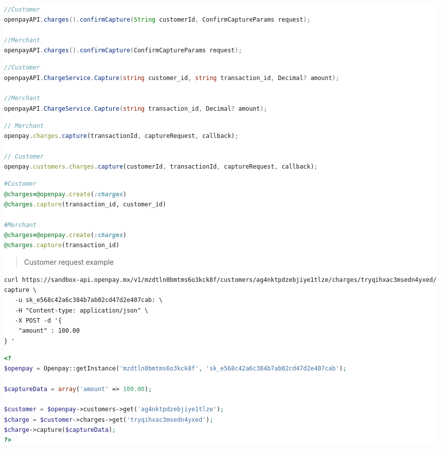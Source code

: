 ```java
//Customer
openpayAPI.charges().confirmCapture(String customerId, ConfirmCaptureParams request);

//Merchant
openpayAPI.charges().confirmCapture(ConfirmCaptureParams request);
```

```csharp
//Customer
openpayAPI.ChargeService.Capture(string customer_id, string transaction_id, Decimal? amount);

//Merchant
openpayAPI.ChargeService.Capture(string transaction_id, Decimal? amount);
```

```javascript
// Merchant
openpay.charges.capture(transactionId, captureRequest, callback);

// Customer
openpay.customers.charges.capture(customerId, transactionId, captureRequest, callback);
```

```ruby
#Customer
@charges=@openpay.create(:charges)
@charges.capture(transaction_id, customer_id)

#Merchant
@charges=@openpay.create(:charges)
@charges.capture(transaction_id)
```

> Customer request example

```shell
curl https://sandbox-api.openpay.mx/v1/mzdtln0bmtms6o3kck8f/customers/ag4nktpdzebjiye1tlze/charges/tryqihxac3msedn4yxed/capture \
   -u sk_e568c42a6c384b7ab02cd47d2e407cab: \
   -H "Content-type: application/json" \
   -X POST -d '{
    "amount" : 100.00
} ' 
```

```php
<?
$openpay = Openpay::getInstance('mzdtln0bmtms6o3kck8f', 'sk_e568c42a6c384b7ab02cd47d2e407cab');

$captureData = array('amount' => 100.00);

$customer = $openpay->customers->get('ag4nktpdzebjiye1tlze');
$charge = $customer->charges->get('tryqihxac3msedn4yxed');
$charge->capture($captureData);
?>
```
